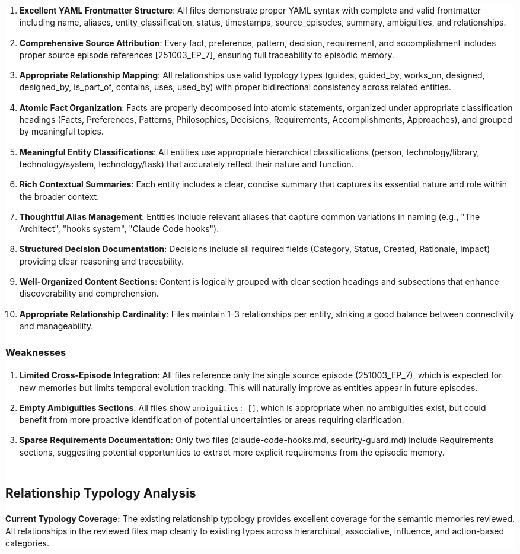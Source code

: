 1. **Excellent YAML Frontmatter Structure**: All files demonstrate proper YAML syntax with complete and valid frontmatter including name, aliases, entity_classification, status, timestamps, source_episodes, summary, ambiguities, and relationships.

2. **Comprehensive Source Attribution**: Every fact, preference, pattern, decision, requirement, and accomplishment includes proper source episode references [251003_EP_7], ensuring full traceability to episodic memory.

3. **Appropriate Relationship Mapping**: All relationships use valid typology types (guides, guided_by, works_on, designed, designed_by, is_part_of, contains, uses, used_by) with proper bidirectional consistency across related entities.

4. **Atomic Fact Organization**: Facts are properly decomposed into atomic statements, organized under appropriate classification headings (Facts, Preferences, Patterns, Philosophies, Decisions, Requirements, Accomplishments, Approaches), and grouped by meaningful topics.

5. **Meaningful Entity Classifications**: All entities use appropriate hierarchical classifications (person, technology/library, technology/system, technology/task) that accurately reflect their nature and function.

6. **Rich Contextual Summaries**: Each entity includes a clear, concise summary that captures its essential nature and role within the broader context.

7. **Thoughtful Alias Management**: Entities include relevant aliases that capture common variations in naming (e.g., "The Architect", "hooks system", "Claude Code hooks").

8. **Structured Decision Documentation**: Decisions include all required fields (Category, Status, Created, Rationale, Impact) providing clear reasoning and traceability.

9. **Well-Organized Content Sections**: Content is logically grouped with clear section headings and subsections that enhance discoverability and comprehension.

10. **Appropriate Relationship Cardinality**: Files maintain 1-3 relationships per entity, striking a good balance between connectivity and manageability.

### Weaknesses

1. **Limited Cross-Episode Integration**: All files reference only the single source episode (251003_EP_7), which is expected for new memories but limits temporal evolution tracking. This will naturally improve as entities appear in future episodes.

2. **Empty Ambiguities Sections**: All files show `ambiguities: []`, which is appropriate when no ambiguities exist, but could benefit from more proactive identification of potential uncertainties or areas requiring clarification.

3. **Sparse Requirements Documentation**: Only two files (claude-code-hooks.md, security-guard.md) include Requirements sections, suggesting potential opportunities to extract more explicit requirements from the episodic memory.

---

## Relationship Typology Analysis

**Current Typology Coverage:** The existing relationship typology provides excellent coverage for the semantic memories reviewed. All relationships in the reviewed files map cleanly to existing types across hierarchical, associative, influence, and action-based categories.
